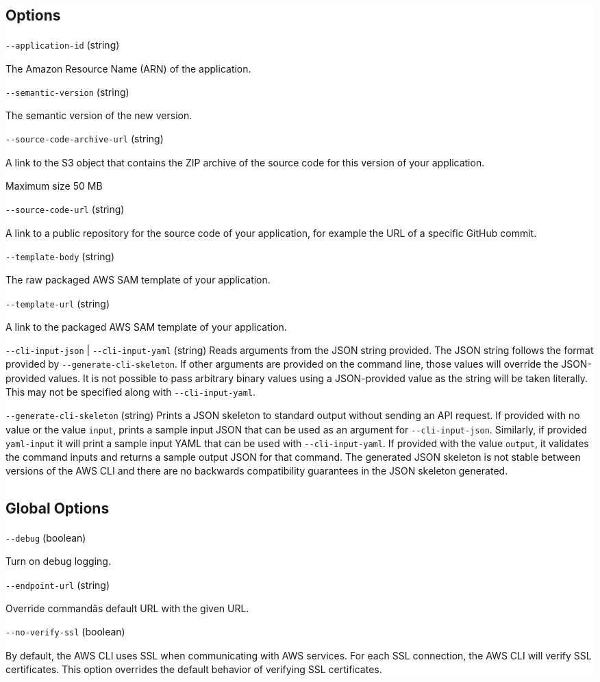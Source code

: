## Options

`--application-id` (string)

The Amazon Resource Name (ARN) of the application.

`--semantic-version` (string)

The semantic version of the new version.

`--source-code-archive-url` (string)

A link to the S3 object that contains the ZIP archive of the source code for this version of your application.

Maximum size 50 MB

`--source-code-url` (string)

A link to a public repository for the source code of your application, for example the URL of a specific GitHub commit.

`--template-body` (string)

The raw packaged AWS SAM template of your application.

`--template-url` (string)

A link to the packaged AWS SAM template of your application.

`--cli-input-json` | `--cli-input-yaml` (string)
Reads arguments from the JSON string provided. The JSON string follows the format provided by `--generate-cli-skeleton`. If other arguments are provided on the command line, those values will override the JSON-provided values. It is not possible to pass arbitrary binary values using a JSON-provided value as the string will be taken literally. This may not be specified along with `--cli-input-yaml`.

`--generate-cli-skeleton` (string)
Prints a JSON skeleton to standard output without sending an API request. If provided with no value or the value `input`, prints a sample input JSON that can be used as an argument for `--cli-input-json`. Similarly, if provided `yaml-input` it will print a sample input YAML that can be used with `--cli-input-yaml`. If provided with the value `output`, it validates the command inputs and returns a sample output JSON for that command. The generated JSON skeleton is not stable between versions of the AWS CLI and there are no backwards compatibility guarantees in the JSON skeleton generated.

## Global Options

`--debug` (boolean)

Turn on debug logging.

`--endpoint-url` (string)

Override commandâs default URL with the given URL.

`--no-verify-ssl` (boolean)

By default, the AWS CLI uses SSL when communicating with AWS services. For each SSL connection, the AWS CLI will verify SSL certificates. This option overrides the default behavior of verifying SSL certificates.
